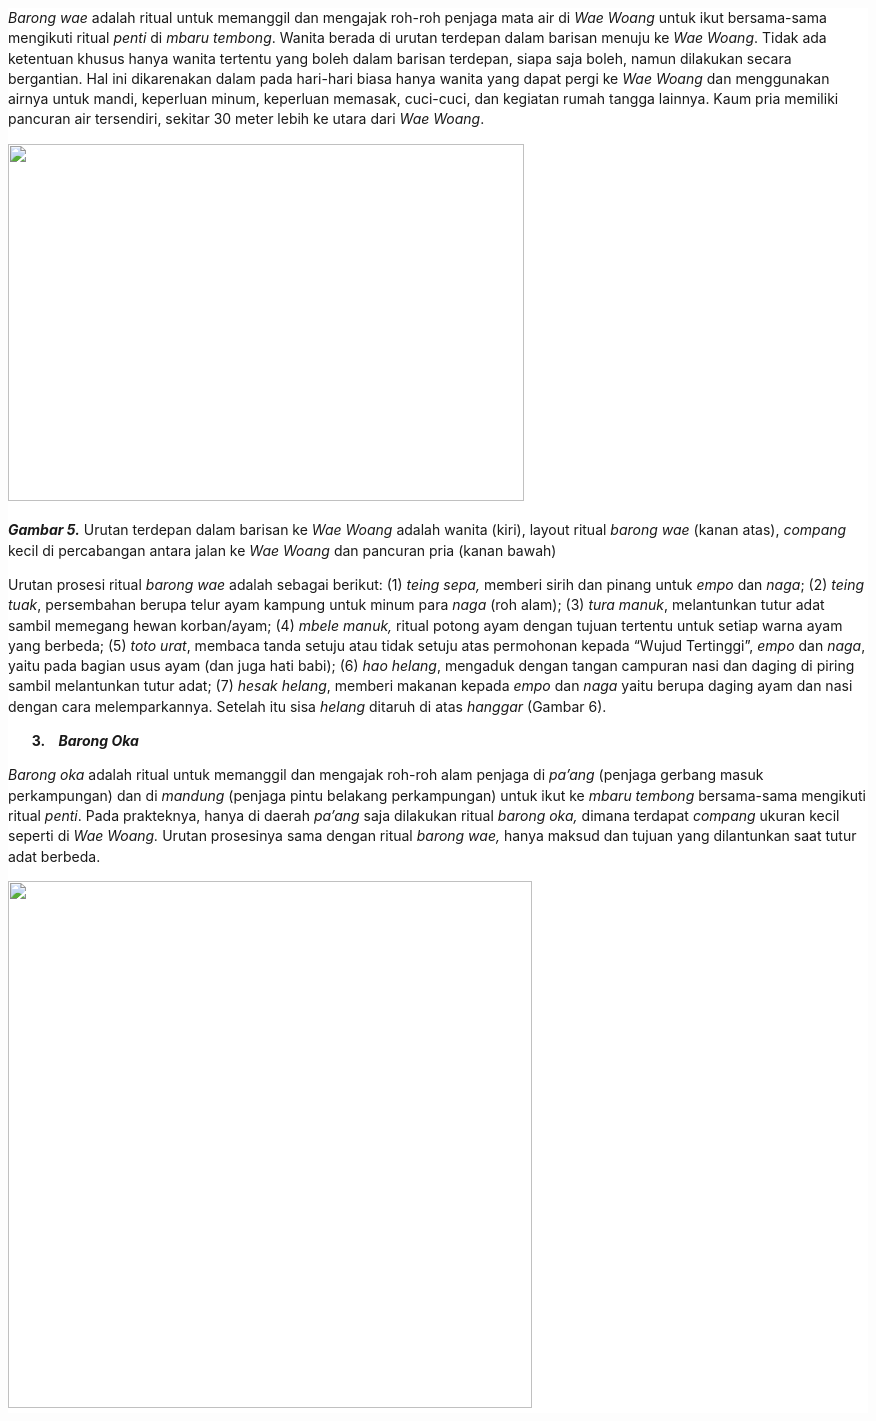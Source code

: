<p><span class="font9" style="font-style:italic;">Barong wae</span><span class="font9"> adalah ritual untuk memanggil dan mengajak roh-roh penjaga mata air di </span><span class="font9" style="font-style:italic;">Wae Woang</span><span class="font9"> untuk ikut bersama-sama mengikuti ritual </span><span class="font9" style="font-style:italic;">penti</span><span class="font9"> di </span><span class="font9" style="font-style:italic;">mbaru tembong</span><span class="font9">. Wanita berada di urutan terdepan dalam barisan menuju ke </span><span class="font9" style="font-style:italic;">Wae Woang</span><span class="font9">. Tidak ada ketentuan khusus hanya wanita tertentu yang boleh dalam barisan terdepan, siapa saja boleh, namun dilakukan secara bergantian. Hal ini dikarenakan dalam pada hari-hari biasa hanya wanita yang dapat pergi ke </span><span class="font9" style="font-style:italic;">Wae Woang</span><span class="font9"> dan menggunakan airnya untuk mandi, keperluan minum, keperluan memasak, cuci-cuci, dan kegiatan rumah tangga lainnya. Kaum pria memiliki pancuran air tersendiri, sekitar 30 meter lebih ke utara dari </span><span class="font9" style="font-style:italic;">Wae Woang</span><span class="font9">.</span></p><img src="https://jurnal.harianregional.com/media/23441-6.jpg" alt="" style="width:387pt;height:268pt;">
<p><span class="font3" style="font-weight:bold;font-style:italic;">Gambar 5.</span><span class="font3"> Urutan terdepan dalam barisan ke </span><span class="font3" style="font-style:italic;">Wae Woang</span><span class="font3"> adalah wanita (kiri), layout ritual </span><span class="font3" style="font-style:italic;">barong wae</span><span class="font3"> (kanan atas), </span><span class="font3" style="font-style:italic;">compang</span><span class="font3"> kecil di percabangan antara jalan ke </span><span class="font3" style="font-style:italic;">Wae Woang</span><span class="font3"> dan pancuran pria (kanan bawah)</span></p>
<p><span class="font9">Urutan prosesi ritual </span><span class="font9" style="font-style:italic;">barong wae</span><span class="font9"> adalah sebagai berikut: (1) </span><span class="font9" style="font-style:italic;">teing sepa,</span><span class="font9"> memberi sirih dan pinang untuk </span><span class="font9" style="font-style:italic;">empo</span><span class="font9"> dan </span><span class="font9" style="font-style:italic;">naga</span><span class="font9">; (2) </span><span class="font9" style="font-style:italic;">teing tuak</span><span class="font9">, persembahan berupa telur ayam kampung untuk minum para </span><span class="font9" style="font-style:italic;">naga</span><span class="font9"> (roh alam); (3) </span><span class="font9" style="font-style:italic;">tura manuk</span><span class="font9">, melantunkan tutur adat sambil memegang hewan korban/ayam; (4) </span><span class="font9" style="font-style:italic;">mbele manuk,</span><span class="font9"> ritual potong ayam dengan tujuan tertentu untuk setiap warna ayam yang berbeda; (5) </span><span class="font9" style="font-style:italic;">toto urat</span><span class="font9">, membaca tanda setuju atau tidak setuju atas permohonan kepada “Wujud Tertinggi”, </span><span class="font9" style="font-style:italic;">empo</span><span class="font9"> dan </span><span class="font9" style="font-style:italic;">naga</span><span class="font9">, yaitu pada bagian usus ayam (dan juga hati babi); (6) </span><span class="font9" style="font-style:italic;">hao helang</span><span class="font9">, mengaduk dengan tangan campuran nasi dan daging di piring sambil melantunkan tutur adat; (7) </span><span class="font9" style="font-style:italic;">hesak helang</span><span class="font9">, memberi makanan kepada </span><span class="font9" style="font-style:italic;">empo</span><span class="font9"> dan </span><span class="font9" style="font-style:italic;">naga</span><span class="font9"> yaitu berupa daging ayam dan nasi dengan cara melemparkannya. Setelah itu sisa </span><span class="font9" style="font-style:italic;">helang</span><span class="font9"> ditaruh di atas </span><span class="font9" style="font-style:italic;">hanggar</span><span class="font9"> (Gambar 6).</span></p>
<ul style="list-style:none;"><li>
<p><span class="font9" style="font-weight:bold;">3.</span><span class="font9" style="font-weight:bold;font-style:italic;"> &nbsp;&nbsp;&nbsp;Barong Oka</span></p></li></ul>
<p><span class="font9" style="font-style:italic;">Barong oka</span><span class="font9"> adalah ritual untuk memanggil dan mengajak roh-roh alam penjaga di </span><span class="font9" style="font-style:italic;">pa’ang </span><span class="font9">(penjaga gerbang masuk perkampungan) dan di </span><span class="font9" style="font-style:italic;">mandung</span><span class="font9"> (penjaga pintu belakang perkampungan) untuk ikut ke </span><span class="font9" style="font-style:italic;">mbaru tembong</span><span class="font9"> bersama-sama mengikuti ritual </span><span class="font9" style="font-style:italic;">penti</span><span class="font9">. Pada prakteknya, hanya di daerah </span><span class="font9" style="font-style:italic;">pa’ang</span><span class="font9"> saja dilakukan ritual </span><span class="font9" style="font-style:italic;">barong oka,</span><span class="font9"> dimana terdapat </span><span class="font9" style="font-style:italic;">compang</span><span class="font9"> ukuran kecil seperti di </span><span class="font9" style="font-style:italic;">Wae Woang.</span><span class="font9"> Urutan prosesinya sama dengan ritual </span><span class="font9" style="font-style:italic;">barong wae,</span><span class="font9"> hanya maksud dan tujuan yang dilantunkan saat tutur adat berbeda.</span></p><img src="https://jurnal.harianregional.com/media/23441-7.jpg" alt="" style="width:393pt;height:395pt;">